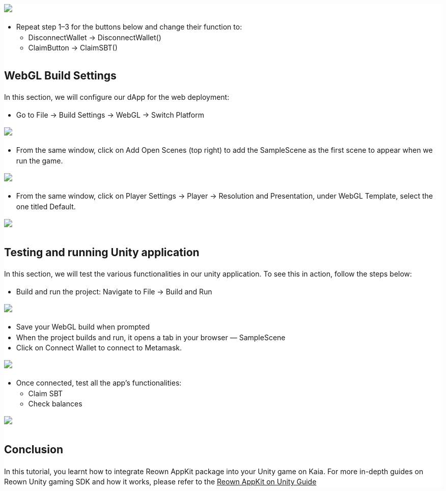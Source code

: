 ![](/img/build/tools/gaming-sdks/rg-unity-connect-functions.png)

- Repeat step 1–3 for the buttons below and change their function to:
    - DisconnectWallet -> DisconnectWallet()
    - ClaimButton -> ClaimSBT()

## WebGL Build Settings

In this section, we will configure our dApp for the web deployment:

- Go to File → Build Settings → WebGL → Switch Platform

![](/img/build/tools/gaming-sdks/rg-switch-platform.png)

- From the same window, click on Add Open Scenes (top right) to add the SampleScene as the first scene to appear when we run the game.

![](/img/build/tools/gaming-sdks/rg-add-samplescene.png)

- From the same window, click on Player Settings → Player → Resolution and Presentation, under WebGL Template, select the one titled Default.

![](/img/build/tools/gaming-sdks/rg-select-webgl-temp.png)

## Testing and running Unity application

In this section, we will test the various functionalities in our unity application. To see this in action, follow the steps below:

- Build and run the project: Navigate to File → Build and Run

![](/img/build/tools/gaming-sdks/rg-build-and-run.png)

- Save your WebGL build when prompted
- When the project builds and run, it opens a tab in your browser — SampleScene
- Click on Connect Wallet to connect to Metamask.

![](/img/build/tools/gaming-sdks/rg-connect-to-mm.png)

- Once connected, test all the app’s functionalities:
    - Claim SBT 
    - Check balances

![](/img/build/tools/gaming-sdks/kaia-reown-demo.gif)

## Conclusion

In this tutorial, you learnt how to integrate Reown AppKit package into your Unity game on Kaia. For more in-depth guides on Reown Unity gaming SDK  and how it works, please refer to the [Reown AppKit on Unity Guide](https://docs.reown.com/appkit/unity/core/installation)
